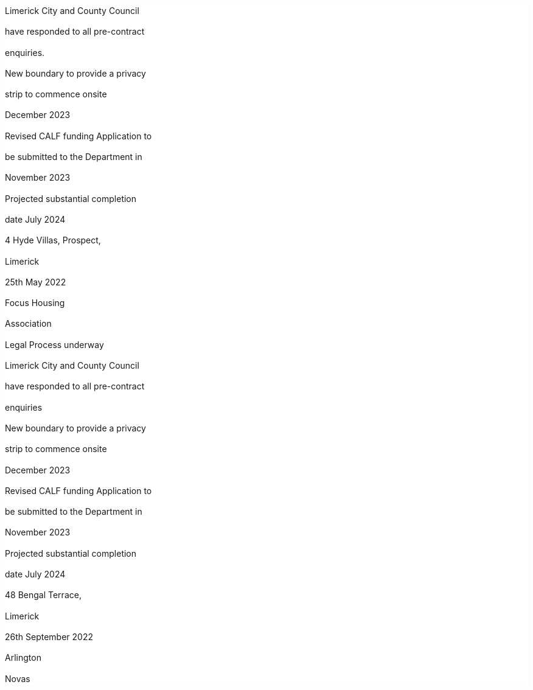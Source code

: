 Limerick City and County Council

have responded to all pre-contract

enquiries.

New boundary to provide a privacy

strip to commence onsite

December 2023

Revised CALF funding Application to

be submitted to the Department in

November 2023

Projected substantial completion

date July 2024

4 Hyde Villas, Prospect,

Limerick

25th May 2022

Focus Housing

Association

Legal Process underway

Limerick City and County Council

have responded to all pre-contract

enquiries

New boundary to provide a privacy

strip to commence onsite

December 2023

Revised CALF funding Application to

be submitted to the Department in

November 2023

Projected substantial completion

date July 2024

48 Bengal Terrace,

Limerick

26th September 2022

Arlington

Novas
